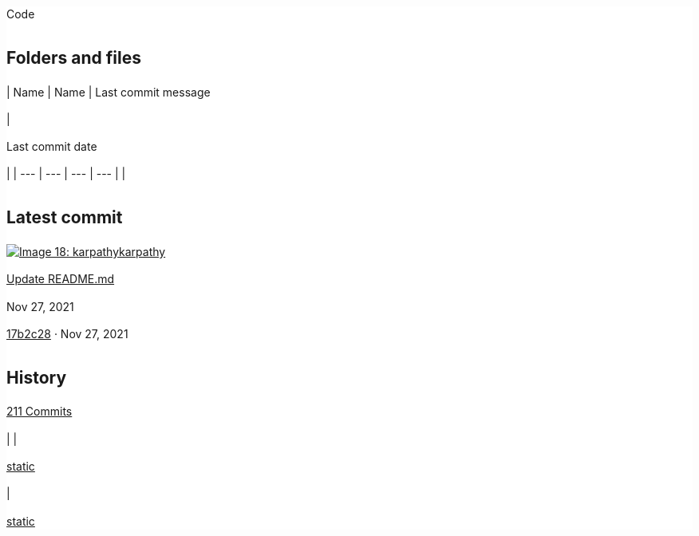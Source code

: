 Code

Folders and files
-----------------

| Name | Name | 
Last commit message

 | 

Last commit date

 |
| --- | --- | --- | --- |
| 

Latest commit
-------------

[![Image 18: karpathy](https://avatars.githubusercontent.com/u/241138?v=4&size=40)](https://github.com/karpathy)[karpathy](https://github.com/karpathy/arxiv-sanity-preserver/commits?author=karpathy)

[Update README.md](https://github.com/karpathy/arxiv-sanity-preserver/commit/17b2c281b55574135bda9b9710e4706dee6d652b)

Nov 27, 2021

[17b2c28](https://github.com/karpathy/arxiv-sanity-preserver/commit/17b2c281b55574135bda9b9710e4706dee6d652b) · Nov 27, 2021

History
-------

[211 Commits](https://github.com/karpathy/arxiv-sanity-preserver/commits/master/)

[](https://github.com/karpathy/arxiv-sanity-preserver/commits/master/)







 |
| 

[static](https://github.com/karpathy/arxiv-sanity-preserver/tree/master/static "static")







 | 

[static](https://github.com/karpathy/arxiv-sanity-preserver/tree/master/static "static")



